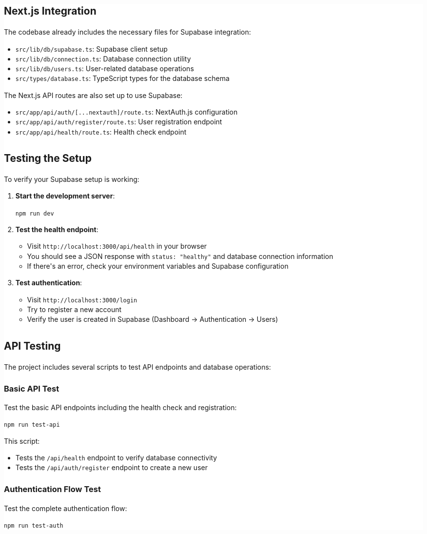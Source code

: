 ## Next.js Integration

The codebase already includes the necessary files for Supabase integration:

- `src/lib/db/supabase.ts`: Supabase client setup
- `src/lib/db/connection.ts`: Database connection utility
- `src/lib/db/users.ts`: User-related database operations
- `src/types/database.ts`: TypeScript types for the database schema

The Next.js API routes are also set up to use Supabase:

- `src/app/api/auth/[...nextauth]/route.ts`: NextAuth.js configuration
- `src/app/api/auth/register/route.ts`: User registration endpoint
- `src/app/api/health/route.ts`: Health check endpoint

## Testing the Setup

To verify your Supabase setup is working:

1. **Start the development server**:
   ```
   npm run dev
   ```

2. **Test the health endpoint**:
   - Visit `http://localhost:3000/api/health` in your browser
   - You should see a JSON response with `status: "healthy"` and database connection information
   - If there's an error, check your environment variables and Supabase configuration

3. **Test authentication**:
   - Visit `http://localhost:3000/login`
   - Try to register a new account
   - Verify the user is created in Supabase (Dashboard → Authentication → Users)

## API Testing

The project includes several scripts to test API endpoints and database operations:

### Basic API Test

Test the basic API endpoints including the health check and registration:

```bash
npm run test-api
```

This script:
- Tests the `/api/health` endpoint to verify database connectivity
- Tests the `/api/auth/register` endpoint to create a new user

### Authentication Flow Test

Test the complete authentication flow:

```bash
npm run test-auth
```
